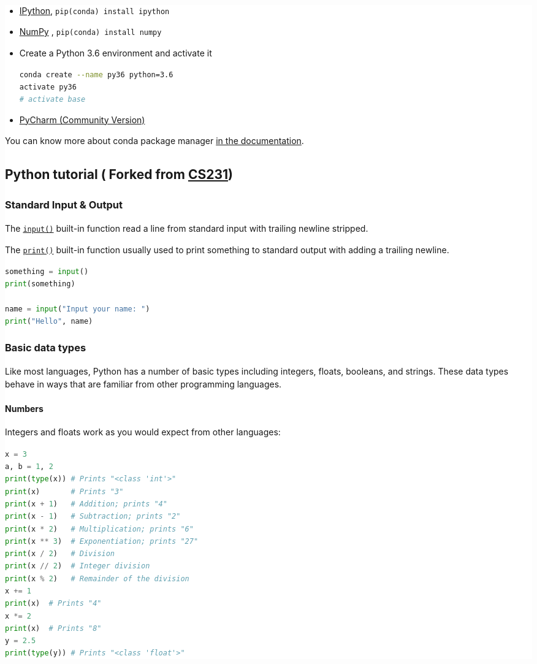   * [IPython](https://ipython.org/), `pip(conda) install ipython`

  * [NumPy](http://www.numpy.org/) , `pip(conda) install numpy`

  * Create a Python 3.6 environment and activate it

    ```sh
    conda create --name py36 python=3.6
    activate py36
    # activate base
    ```
* [PyCharm (Community Version)](https://www.jetbrains.com/pycharm/download)

You can know more about conda package manager [in the documentation](https://conda.io/projects/conda/en/latest/user-guide/getting-started.html).



## Python tutorial ( Forked from [CS231](http://cs231n.github.io/python-numpy-tutorial/))



### Standard Input & Output

The [`input()`](https://docs.python.org/3/library/functions.html#input) built-in function read a line from standard input with trailing newline stripped.

The [`print()`](https://docs.python.org/3/library/functions.html#print) built-in function usually used to print something to standard output with adding a trailing newline.

```python
something = input()
print(something)

name = input("Input your name: ")
print("Hello", name)
```



### Basic data types

Like most languages, Python has a number of basic types including integers, floats, booleans, and strings. These data types behave in ways that are familiar from other programming languages.



#### Numbers

Integers and floats work as you would expect from other languages:

```python
x = 3
a, b = 1, 2
print(type(x)) # Prints "<class 'int'>"
print(x)       # Prints "3"
print(x + 1)   # Addition; prints "4"
print(x - 1)   # Subtraction; prints "2"
print(x * 2)   # Multiplication; prints "6"
print(x ** 3)  # Exponentiation; prints "27"
print(x / 2)   # Division
print(x // 2)  # Integer division
print(x % 2)   # Remainder of the division
x += 1
print(x)  # Prints "4"
x *= 2
print(x)  # Prints "8"
y = 2.5
print(type(y)) # Prints "<class 'float'>"
```